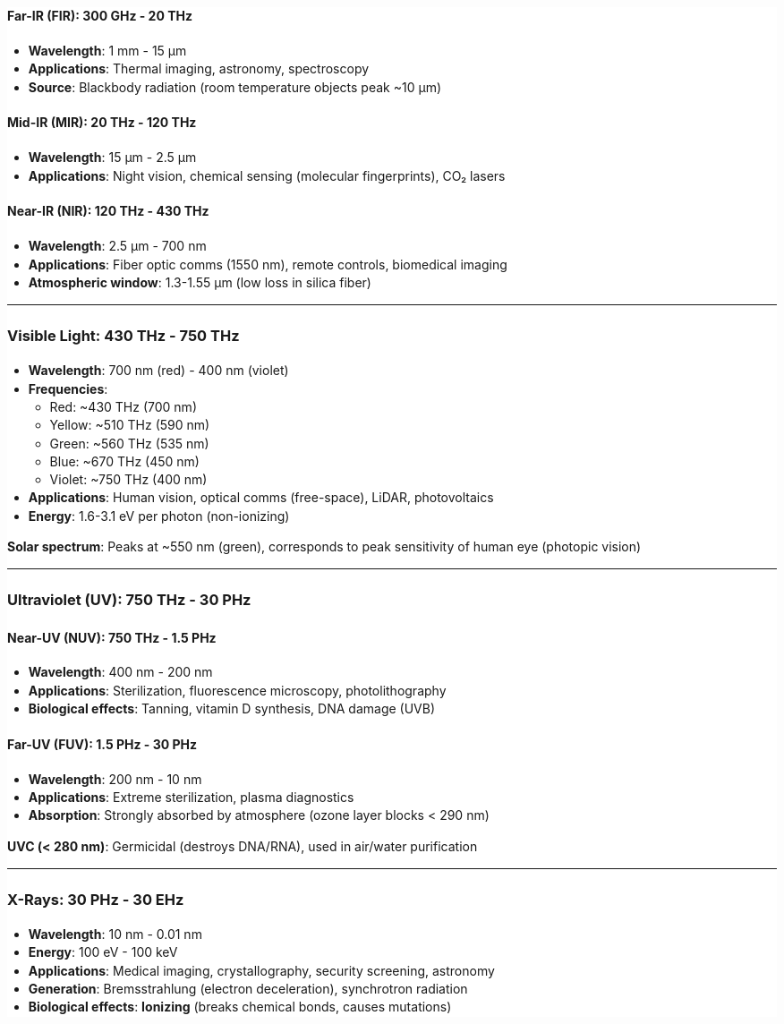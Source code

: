 #### **Far-IR (FIR): 300 GHz - 20 THz**
- **Wavelength**: 1 mm - 15 μm
- **Applications**: Thermal imaging, astronomy, spectroscopy
- **Source**: Blackbody radiation (room temperature objects peak ~10 μm)

#### **Mid-IR (MIR): 20 THz - 120 THz**
- **Wavelength**: 15 μm - 2.5 μm
- **Applications**: Night vision, chemical sensing (molecular fingerprints), CO₂ lasers

#### **Near-IR (NIR): 120 THz - 430 THz**
- **Wavelength**: 2.5 μm - 700 nm
- **Applications**: Fiber optic comms (1550 nm), remote controls, biomedical imaging
- **Atmospheric window**: 1.3-1.55 μm (low loss in silica fiber)

---

### Visible Light: 430 THz - 750 THz

- **Wavelength**: 700 nm (red) - 400 nm (violet)
- **Frequencies**:
  - Red: ~430 THz (700 nm)
  - Yellow: ~510 THz (590 nm)
  - Green: ~560 THz (535 nm)
  - Blue: ~670 THz (450 nm)
  - Violet: ~750 THz (400 nm)
- **Applications**: Human vision, optical comms (free-space), LiDAR, photovoltaics
- **Energy**: 1.6-3.1 eV per photon (non-ionizing)

**Solar spectrum**: Peaks at ~550 nm (green), corresponds to peak sensitivity of human eye (photopic vision)

---

### Ultraviolet (UV): 750 THz - 30 PHz

#### **Near-UV (NUV): 750 THz - 1.5 PHz**
- **Wavelength**: 400 nm - 200 nm
- **Applications**: Sterilization, fluorescence microscopy, photolithography
- **Biological effects**: Tanning, vitamin D synthesis, DNA damage (UVB)

#### **Far-UV (FUV): 1.5 PHz - 30 PHz**
- **Wavelength**: 200 nm - 10 nm
- **Applications**: Extreme sterilization, plasma diagnostics
- **Absorption**: Strongly absorbed by atmosphere (ozone layer blocks < 290 nm)

**UVC (< 280 nm)**: Germicidal (destroys DNA/RNA), used in air/water purification

---

### X-Rays: 30 PHz - 30 EHz

- **Wavelength**: 10 nm - 0.01 nm
- **Energy**: 100 eV - 100 keV
- **Applications**: Medical imaging, crystallography, security screening, astronomy
- **Generation**: Bremsstrahlung (electron deceleration), synchrotron radiation
- **Biological effects**: **Ionizing** (breaks chemical bonds, causes mutations)
